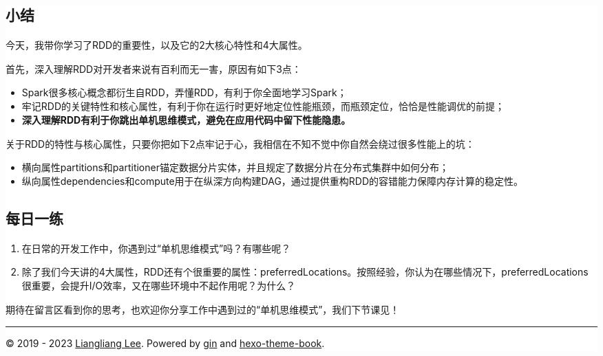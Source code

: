 <h2 id="小结">小结</h2>
<p>今天，我带你学习了RDD的重要性，以及它的2大核心特性和4大属性。</p>
<p>首先，深入理解RDD对开发者来说有百利而无一害，原因有如下3点：</p>
<ul>
<li>Spark很多核心概念都衍生自RDD，弄懂RDD，有利于你全面地学习Spark；</li>
<li>牢记RDD的关键特性和核心属性，有利于你在运行时更好地定位性能瓶颈，而瓶颈定位，恰恰是性能调优的前提；</li>
<li><strong>深入理解RDD有利于你跳出单机思维模式，避免在应用代码中留下性能隐患。</strong></li>
</ul>
<p>关于RDD的特性与核心属性，只要你把如下2点牢记于心，我相信在不知不觉中你自然会绕过很多性能上的坑：</p>
<ul>
<li>横向属性partitions和partitioner锚定数据分片实体，并且规定了数据分片在分布式集群中如何分布；</li>
<li>纵向属性dependencies和compute用于在纵深方向构建DAG，通过提供重构RDD的容错能力保障内存计算的稳定性。</li>
</ul>
<h2 id="每日一练">每日一练</h2>
<ol>
<li><p>在日常的开发工作中，你遇到过“单机思维模式”吗？有哪些呢？</p></li>
<li><p>除了我们今天讲的4大属性，RDD还有个很重要的属性：preferredLocations。按照经验，你认为在哪些情况下，preferredLocations很重要，会提升I/O效率，又在哪些环境中不起作用呢？为什么？</p></li>
</ol>
<p>期待在留言区看到你的思考，也欢迎你分享工作中遇到过的“单机思维模式”，我们下节课见！</p>
</div>
</div>
<div>
<div id="prePage" style="float: left">
</div>
<div id="nextPage" style="float: right">
</div>
</div>
</div>
</div>
</div>
<div class="copyright">
<hr/>
<p>© 2019 - 2023 <a href="/cdn-cgi/l/email-protection#7b171717424f4a4a4b4c3b1c161a121755181416" target="_blank">Liangliang Lee</a>.
                    Powered by <a href="https://github.com/gin-gonic/gin" target="_blank">gin</a> and <a href="https://github.com/kaiiiz/hexo-theme-book" target="_blank">hexo-theme-book</a>.</p>
</div>
</div>
<a class="off-canvas-overlay" onclick="hide_canvas()"></a>
</div>
<script>(function(){function c(){var b=a.contentDocument||a.contentWindow.document;if(b){var d=b.createElement('script');d.innerHTML="window.__CF$cv$params={r:'8f0bb8f0e8fd107d',t:'MTczMzk4NTYyMC4wMDAwMDA='};var a=document.createElement('script');a.nonce='';a.src='/cdn-cgi/challenge-platform/scripts/jsd/main.js';document.getElementsByTagName('head')[0].appendChild(a);";b.getElementsByTagName('head')[0].appendChild(d)}}if(document.body){var a=document.createElement('iframe');a.height=1;a.width=1;a.style.position='absolute';a.style.top=0;a.style.left=0;a.style.border='none';a.style.visibility='hidden';document.body.appendChild(a);if('loading'!==document.readyState)c();else if(window.addEventListener)document.addEventListener('DOMContentLoaded',c);else{var e=document.onreadystatechange||function(){};document.onreadystatechange=function(b){e(b);'loading'!==document.readyState&&(document.onreadystatechange=e,c())}}}})();</script></body>

<script src="/static/index.js"></script>
</head></html>